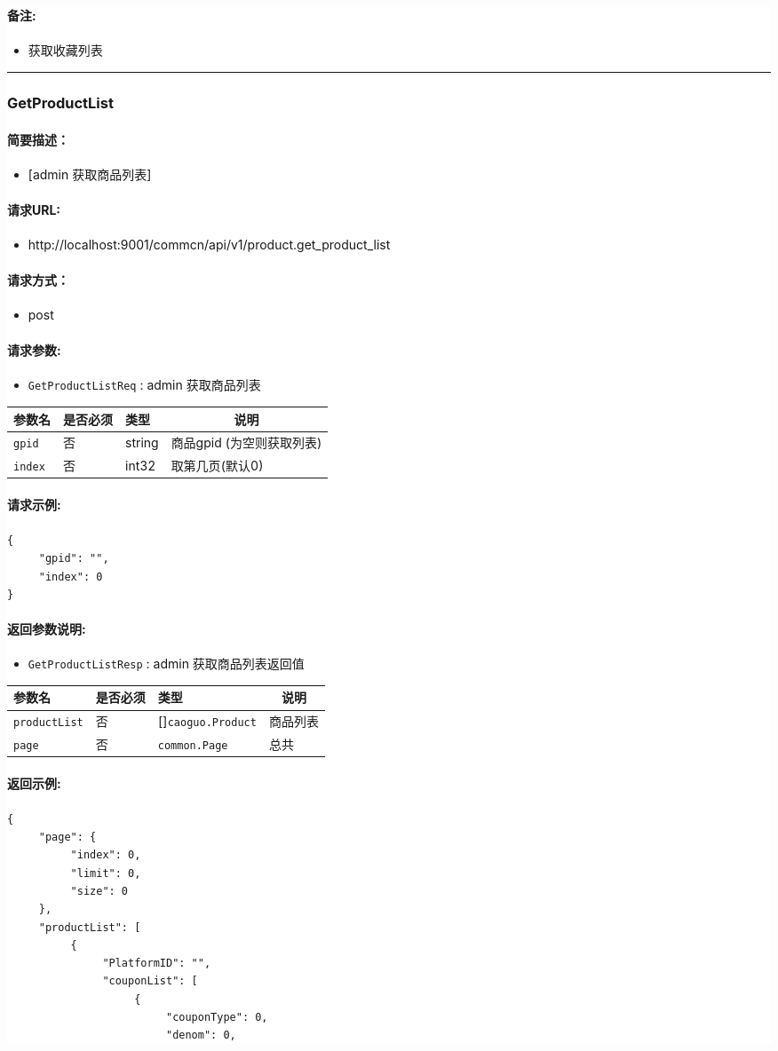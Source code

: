 ```
```

#### 备注:

- 获取收藏列表

--------------------

### GetProductList

#### 简要描述：

- [admin 获取商品列表]

#### 请求URL:

- http://localhost:9001/commcn/api/v1/product.get_product_list

#### 请求方式：

- post

#### 请求参数:

- ` GetProductListReq ` : admin 获取商品列表

|参数名|是否必须|类型|说明|
|:----    |:---|:----- |-----   |
|`gpid` | 否|string|商品gpid (为空则获取列表)   |
|`index` | 否|int32|取第几页(默认0)   |


#### 请求示例:
```
{
     "gpid": "",
     "index": 0
}
```

#### 返回参数说明:

- ` GetProductListResp ` : admin 获取商品列表返回值

|参数名|是否必须|类型|说明|
|:----    |:---|:----- |-----   |
|`productList` | 否|[]`caoguo.Product`|商品列表   |
|`page` | 否|`common.Page`|总共   |


#### 返回示例:
	
```
{
     "page": {
          "index": 0,
          "limit": 0,
          "size": 0
     },
     "productList": [
          {
               "PlatformID": "",
               "couponList": [
                    {
                         "couponType": 0,
                         "denom": 0,
```